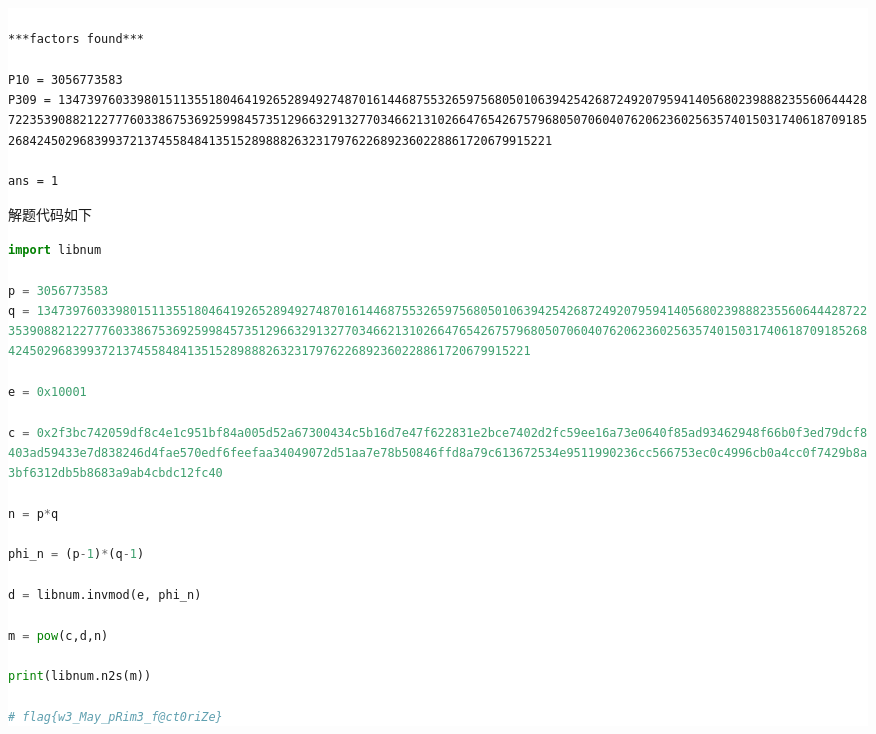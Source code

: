 ```

***factors found***

P10 = 3056773583
P309 = 134739760339801511355180464192652894927487016144687553265975680501063942542687249207959414056802398882355606444287223539088212277760338675369259984573512966329132770346621310266476542675796805070604076206236025635740150317406187091852684245029683993721374558484135152898882632317976226892360228861720679915221

ans = 1
```
解题代码如下
```python
import libnum

p = 3056773583
q = 134739760339801511355180464192652894927487016144687553265975680501063942542687249207959414056802398882355606444287223539088212277760338675369259984573512966329132770346621310266476542675796805070604076206236025635740150317406187091852684245029683993721374558484135152898882632317976226892360228861720679915221

e = 0x10001

c = 0x2f3bc742059df8c4e1c951bf84a005d52a67300434c5b16d7e47f622831e2bce7402d2fc59ee16a73e0640f85ad93462948f66b0f3ed79dcf8403ad59433e7d838246d4fae570edf6feefaa34049072d51aa7e78b50846ffd8a79c613672534e9511990236cc566753ec0c4996cb0a4cc0f7429b8a3bf6312db5b8683a9ab4cbdc12fc40

n = p*q

phi_n = (p-1)*(q-1)

d = libnum.invmod(e, phi_n)

m = pow(c,d,n)

print(libnum.n2s(m))

# flag{w3_May_pRim3_f@ct0riZe}
```